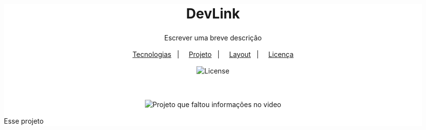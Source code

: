 <h1 align="center">DevLink</h1>
<p align="center">Escrever uma breve descrição</p>
<p align="center">
<a href="#-tecnologias">Tecnologias</a>&nbsp;&nbsp;&nbsp;| &nbsp;&nbsp;&nbsp;
<a href="#-projeto">Projeto</a>&nbsp;&nbsp;&nbsp;| &nbsp;&nbsp;&nbsp;
<a href="#-layout">Layout</a>&nbsp;&nbsp;&nbsp;| &nbsp;&nbsp;&nbsp;
<a href="#memo-licença">Licença</a>
</p>
<p align="center">
<img alt="License" scr="https://img.shields.io/static/v1?label=license&message=MIT&color=49AA26&labelColor=000000">
</p>

<br>

<p align="center">
<img alt="Projeto que faltou informações no video" scr=".github/preview.jpg"
width="100%">
</p>
Esse projeto 
</br>
